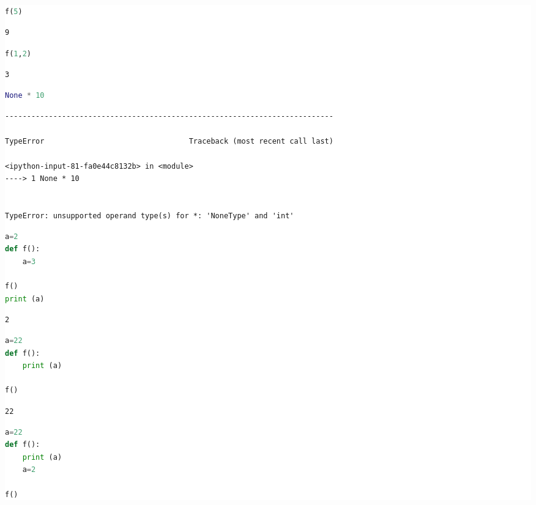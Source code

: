 
```python
f(5)
```




    9




```python
f(1,2)
```




    3




```python
None * 10
```


    ---------------------------------------------------------------------------

    TypeError                                 Traceback (most recent call last)

    <ipython-input-81-fa0e44c8132b> in <module>
    ----> 1 None * 10
    

    TypeError: unsupported operand type(s) for *: 'NoneType' and 'int'



```python
a=2
def f():
    a=3
    
f()
print (a)
```

    2



```python
a=22
def f():
    print (a)
    
f()
```

    22



```python
a=22
def f():
    print (a)
    a=2
    
f()
```
